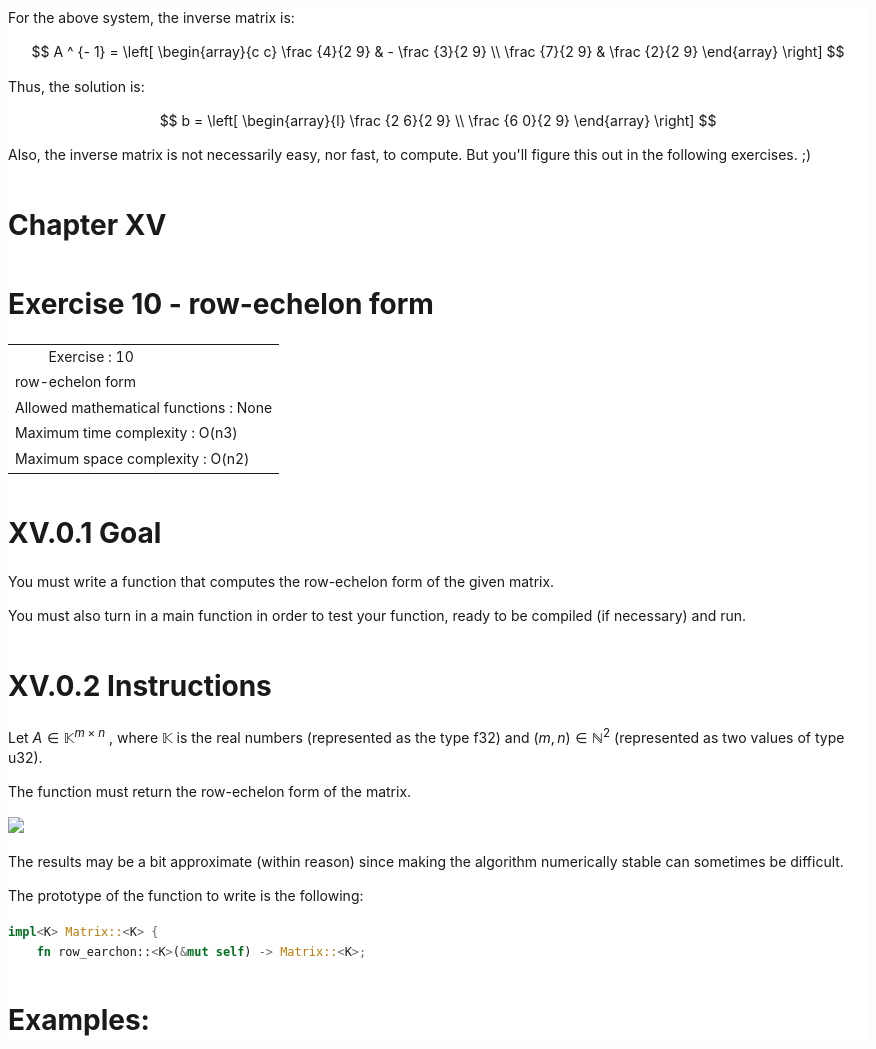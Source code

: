 For the above system, the inverse matrix is:

$$
A ^ {- 1} = \left[ \begin{array}{c c} \frac {4}{2 9} & - \frac {3}{2 9} \\ \frac {7}{2 9} & \frac {2}{2 9} \end{array} \right]
$$

Thus, the solution is:

$$
b = \left[ \begin{array}{l} \frac {2 6}{2 9} \\ \frac {6 0}{2 9} \end{array} \right]
$$

Also, the inverse matrix is not necessarily easy, nor fast, to compute. But you'll figure this out in the following exercises. ;)

# Chapter XV

# Exercise 10 - row-echelon form

<table><tr><td></td><td>Exercise : 10</td></tr><tr><td colspan="2">row-echelon form</td></tr><tr><td colspan="2">Allowed mathematical functions : None</td></tr><tr><td colspan="2">Maximum time complexity : O(n3)</td></tr><tr><td colspan="2">Maximum space complexity : O(n2)</td></tr></table>

# XV.0.1 Goal

You must write a function that computes the row-echelon form of the given matrix.

You must also turn in a main function in order to test your function, ready to be compiled (if necessary) and run.

# XV.0.2 Instructions

Let  $A \in \mathbb{K}^{m \times n}$ , where  $\mathbb{K}$  is the real numbers (represented as the type f32) and  $(m, n) \in \mathbb{N}^2$  (represented as two values of type u32).

The function must return the row-echelon form of the matrix.

![](images/979ca41c4768333e0986cce3b7d0ce526d39eb26bca4413a983fed159240eb22.jpg)

The results may be a bit approximate (within reason) since making the algorithm numerically stable can sometimes be difficult.

The prototype of the function to write is the following:

```rust
impl<K> Matrix::<K> {
    fn row_earchon::<K>(&mut self) -> Matrix::<K>;
```

# Examples:
